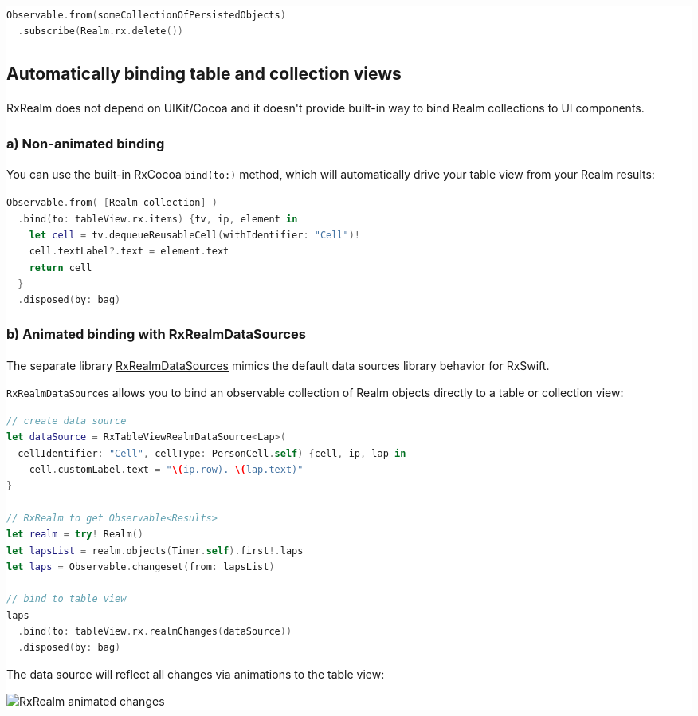 ```swift
Observable.from(someCollectionOfPersistedObjects)
  .subscribe(Realm.rx.delete())
```

## Automatically binding table and collection views

RxRealm does not depend on UIKit/Cocoa and it doesn't provide built-in way to bind Realm collections to UI components.

### a) Non-animated binding

You can use the built-in RxCocoa `bind(to:)` method, which will automatically drive your table view from your Realm results:

```swift
Observable.from( [Realm collection] )
  .bind(to: tableView.rx.items) {tv, ip, element in
    let cell = tv.dequeueReusableCell(withIdentifier: "Cell")!
    cell.textLabel?.text = element.text
    return cell
  }
  .disposed(by: bag)
```

### b) Animated binding with RxRealmDataSources

The separate library [RxRealmDataSources](https://github.com/RxSwiftCommunity/RxRealmDataSources) mimics the default data sources library behavior for RxSwift.

`RxRealmDataSources` allows you to bind an observable collection of Realm objects directly to a table or collection view:

```swift
// create data source
let dataSource = RxTableViewRealmDataSource<Lap>(
  cellIdentifier: "Cell", cellType: PersonCell.self) {cell, ip, lap in
    cell.customLabel.text = "\(ip.row). \(lap.text)"
}

// RxRealm to get Observable<Results>
let realm = try! Realm()
let lapsList = realm.objects(Timer.self).first!.laps
let laps = Observable.changeset(from: lapsList)

// bind to table view
laps
  .bind(to: tableView.rx.realmChanges(dataSource))
  .disposed(by: bag)
```

The data source will reflect all changes via animations to the table view:

![RxRealm animated changes](assets/animatedChanges.gif)
